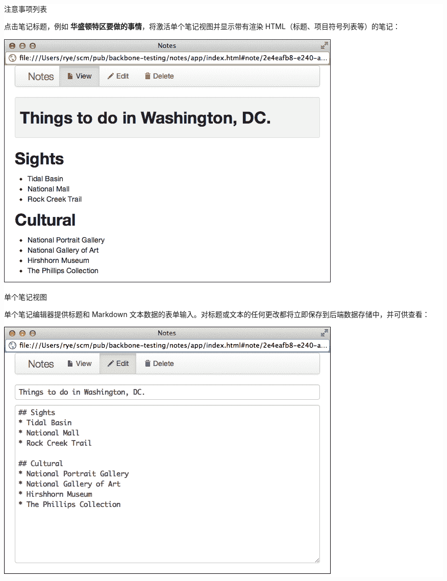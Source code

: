 注意事项列表

点击笔记标题，例如 **华盛顿特区要做的事情**，将激活单个笔记视图并显示带有渲染 HTML（标题、项目符号列表等）的笔记：

![熟悉笔记应用](img/5248OS_02_02.jpg)

单个笔记视图

单个笔记编辑器提供标题和 Markdown 文本数据的表单输入。对标题或文本的任何更改都将立即保存到后端数据存储中，并可供查看：

![熟悉笔记应用](img/5248OS_02_03.jpg)
